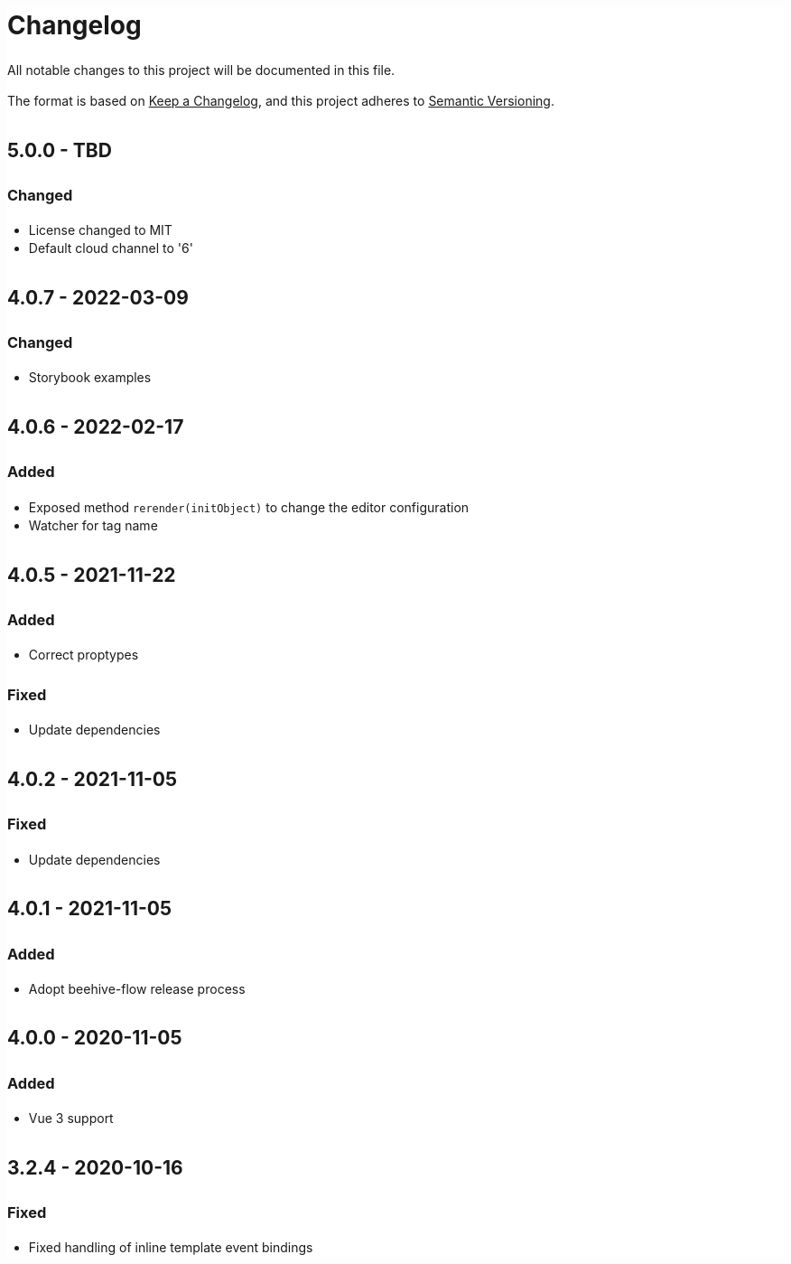 # Changelog
All notable changes to this project will be documented in this file.

The format is based on [Keep a Changelog](https://keepachangelog.com/en/1.0.0/),
and this project adheres to [Semantic Versioning](https://semver.org/spec/v2.0.0.html).

## 5.0.0 - TBD
### Changed
- License changed to MIT
- Default cloud channel to '6'

## 4.0.7 - 2022-03-09
### Changed
- Storybook examples

## 4.0.6 - 2022-02-17
### Added
- Exposed method `rerender(initObject)` to change the editor configuration
- Watcher for tag name

## 4.0.5 - 2021-11-22
### Added
- Correct proptypes
### Fixed
- Update dependencies

## 4.0.2 - 2021-11-05
### Fixed
- Update dependencies

## 4.0.1 - 2021-11-05
### Added
- Adopt beehive-flow release process

## 4.0.0 - 2020-11-05
### Added
- Vue 3 support

## 3.2.4 - 2020-10-16
### Fixed
- Fixed handling of inline template event bindings
